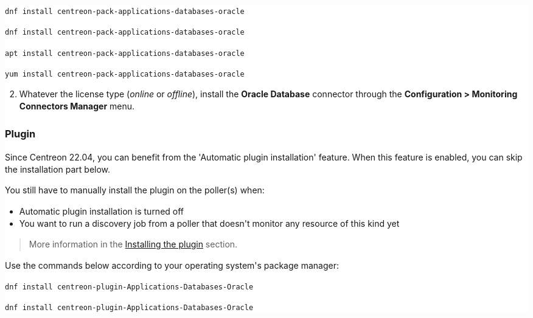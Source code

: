 ```bash
dnf install centreon-pack-applications-databases-oracle
```

</TabItem>
<TabItem value="Alma / RHEL / Oracle Linux 9" label="Alma / RHEL / Oracle Linux 9">

```bash
dnf install centreon-pack-applications-databases-oracle
```

</TabItem>
<TabItem value="Debian 11" label="Debian 11">

```bash
apt install centreon-pack-applications-databases-oracle
```

</TabItem>
<TabItem value="CentOS 7" label="CentOS 7">

```bash
yum install centreon-pack-applications-databases-oracle
```

</TabItem>
</Tabs>

2. Whatever the license type (*online* or *offline*), install the **Oracle Database** connector through
the **Configuration > Monitoring Connectors Manager** menu.

### Plugin

Since Centreon 22.04, you can benefit from the 'Automatic plugin installation' feature.
When this feature is enabled, you can skip the installation part below.

You still have to manually install the plugin on the poller(s) when:
- Automatic plugin installation is turned off
- You want to run a discovery job from a poller that doesn't monitor any resource of this kind yet

> More information in the [Installing the plugin](/docs/monitoring/pluginpacks/#installing-the-plugin) section.

Use the commands below according to your operating system's package manager:

<Tabs groupId="sync">
<TabItem value="Alma / RHEL / Oracle Linux 8" label="Alma / RHEL / Oracle Linux 8">

```bash
dnf install centreon-plugin-Applications-Databases-Oracle
```

</TabItem>
<TabItem value="Alma / RHEL / Oracle Linux 9" label="Alma / RHEL / Oracle Linux 9">

```bash
dnf install centreon-plugin-Applications-Databases-Oracle
```

</TabItem>
<TabItem value="Debian 11" label="Debian 11">
